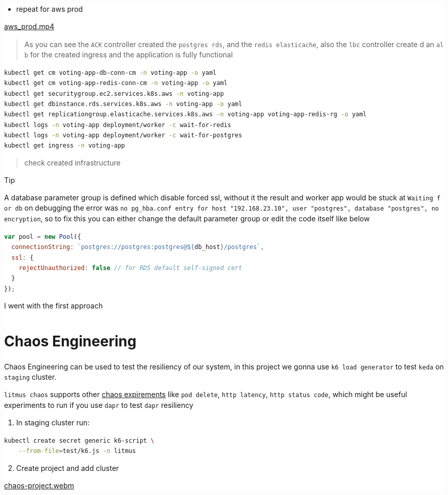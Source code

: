 - repeat for aws prod

[aws_prod.mp4](https://github.com/user-attachments/assets/79e29dde-fec2-428a-86aa-73a4c5c14bb4)

> As you can see the `ACK` controller created the `postgres rds`, and the `redis elasticache`, also the `lbc` controller create d an `alb` for the created ingress and the application is fully functional

```sh
kubectl get cm voting-app-db-conn-cm -n voting-app -o yaml
kubectl get cm voting-app-redis-conn-cm -n voting-app -o yaml
kubectl get securitygroup.ec2.services.k8s.aws -n voting-app 
kubectl get dbinstance.rds.services.k8s.aws -n voting-app -o yaml
kubectl get replicationgroup.elasticache.services.k8s.aws -n voting-app voting-app-redis-rg -o yaml
kubectl logs -n voting-app deployment/worker -c wait-for-redis 
kubectl logs -n voting-app deployment/worker -c wait-for-postgres
kubectl get ingress -n voting-app
```
> check created infrastructure

> [!TIP]
> A database parameter group is defined which disable forced ssl, without it the result and worker app would be stuck at `Waiting for db` on debugging the error was `no pg_hba.conf entry for host "192.168.23.10", user "postgres", database "postgres", no encryption`, so to fix this you can either change the default parameter group or edit the code itself like below
> ```js
> var pool = new Pool({
>   connectionString: `postgres://postgres:postgres@${db_host}/postgres`,
>   ssl: {
>     rejectUnauthorized: false // for RDS default self-signed cert
>   }
> });
> ```
> I went with the first approach

# Chaos Engineering

Chaos Engineering can be used to test the resiliency of our system, in this project we gonna use `k6 load generator` to test `keda` on `staging` cluster.

`litmus chaos` supports other [chaos expirements](https://hub.litmuschaos.io/) like `pod delete`, `http latency`, `http status code`, which might be useful experiments to run if you use `dapr` to test `dapr` resiliency

1. In staging cluster run:

```sh
kubectl create secret generic k6-script \
    --from-file=test/k6.js -n litmus
```

2. Create project and add cluster

[chaos-project.webm](https://github.com/user-attachments/assets/732681a2-a193-4976-80b1-8a87e25e8fa0)
